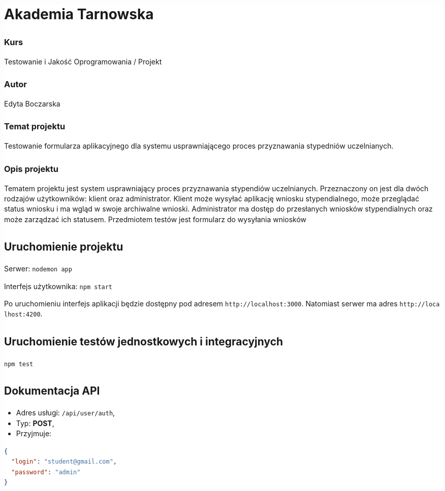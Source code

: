 # Akademia Tarnowska

### Kurs

Testowanie i Jakość Oprogramowania / Projekt

### Autor

Edyta Boczarska

### Temat projektu

Testowanie formularza aplikacyjnego dla systemu usprawniającego proces przyznawania stypedniów uczelnianych.

### Opis projektu


Tematem projektu jest system usprawniający proces przyznawania stypendiów uczelnianych.
Przeznaczony on jest dla dwóch rodzajów użytkowników: klient oraz administrator.
Klient może wysyłać aplikację wniosku stypendialnego, może przeglądać status wniosku i ma wgląd w swoje archiwalne wnioski.
Administrator ma dostęp do przesłanych wniosków stypendialnych oraz może zarządzać ich statusem.
Przedmiotem testów jest formularz do wysyłania wniosków

## Uruchomienie projektu

Serwer:
``nodemon app``

Interfejs użytkownika:
``npm start``

Po uruchomieniu interfejs aplikacji będzie dostępny pod adresem ``http://localhost:3000``.
Natomiast serwer ma adres ``http://localhost:4200``.

## Uruchomienie testów jednostkowych i integracyjnych

``npm test``

## Dokumentacja API

- Adres usługi: ``/api/user/auth``,
- Typ: **POST**,
- Przyjmuje:

```json
{
  "login": "student@gmail.com",
  "password": "admin"
}
```
